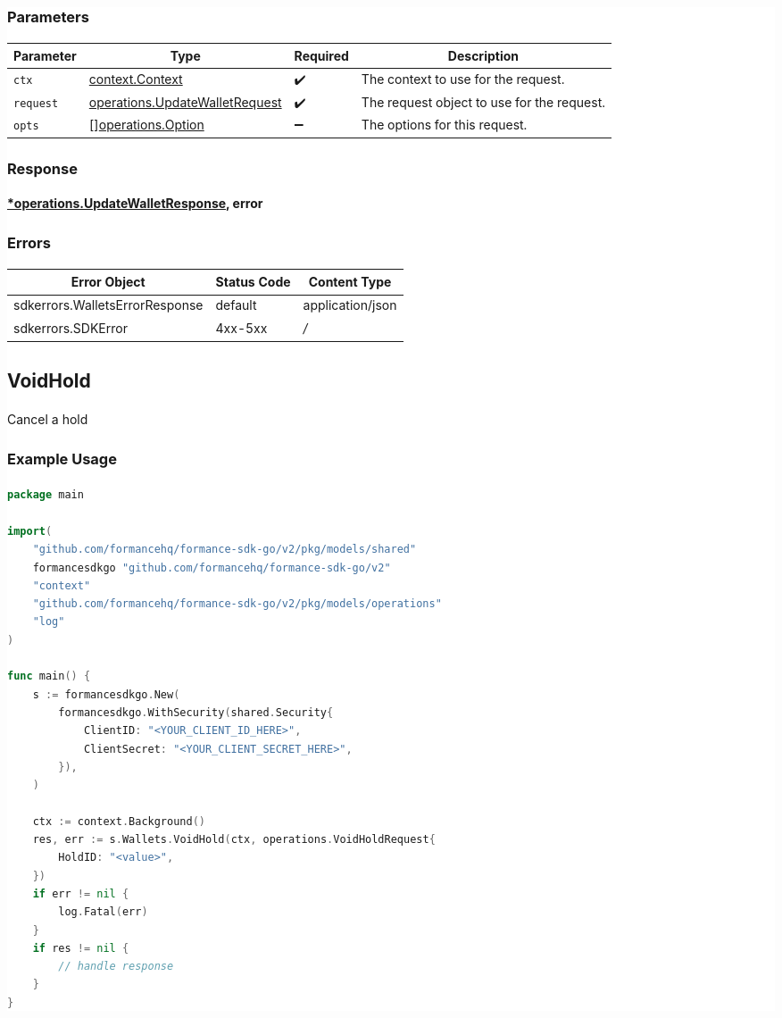 ### Parameters

| Parameter                                                                            | Type                                                                                 | Required                                                                             | Description                                                                          |
| ------------------------------------------------------------------------------------ | ------------------------------------------------------------------------------------ | ------------------------------------------------------------------------------------ | ------------------------------------------------------------------------------------ |
| `ctx`                                                                                | [context.Context](https://pkg.go.dev/context#Context)                                | :heavy_check_mark:                                                                   | The context to use for the request.                                                  |
| `request`                                                                            | [operations.UpdateWalletRequest](../../pkg/models/operations/updatewalletrequest.md) | :heavy_check_mark:                                                                   | The request object to use for the request.                                           |
| `opts`                                                                               | [][operations.Option](../../pkg/models/operations/option.md)                         | :heavy_minus_sign:                                                                   | The options for this request.                                                        |

### Response

**[*operations.UpdateWalletResponse](../../pkg/models/operations/updatewalletresponse.md), error**

### Errors

| Error Object                   | Status Code                    | Content Type                   |
| ------------------------------ | ------------------------------ | ------------------------------ |
| sdkerrors.WalletsErrorResponse | default                        | application/json               |
| sdkerrors.SDKError             | 4xx-5xx                        | */*                            |


## VoidHold

Cancel a hold

### Example Usage

```go
package main

import(
	"github.com/formancehq/formance-sdk-go/v2/pkg/models/shared"
	formancesdkgo "github.com/formancehq/formance-sdk-go/v2"
	"context"
	"github.com/formancehq/formance-sdk-go/v2/pkg/models/operations"
	"log"
)

func main() {
    s := formancesdkgo.New(
        formancesdkgo.WithSecurity(shared.Security{
            ClientID: "<YOUR_CLIENT_ID_HERE>",
            ClientSecret: "<YOUR_CLIENT_SECRET_HERE>",
        }),
    )

    ctx := context.Background()
    res, err := s.Wallets.VoidHold(ctx, operations.VoidHoldRequest{
        HoldID: "<value>",
    })
    if err != nil {
        log.Fatal(err)
    }
    if res != nil {
        // handle response
    }
}
```
